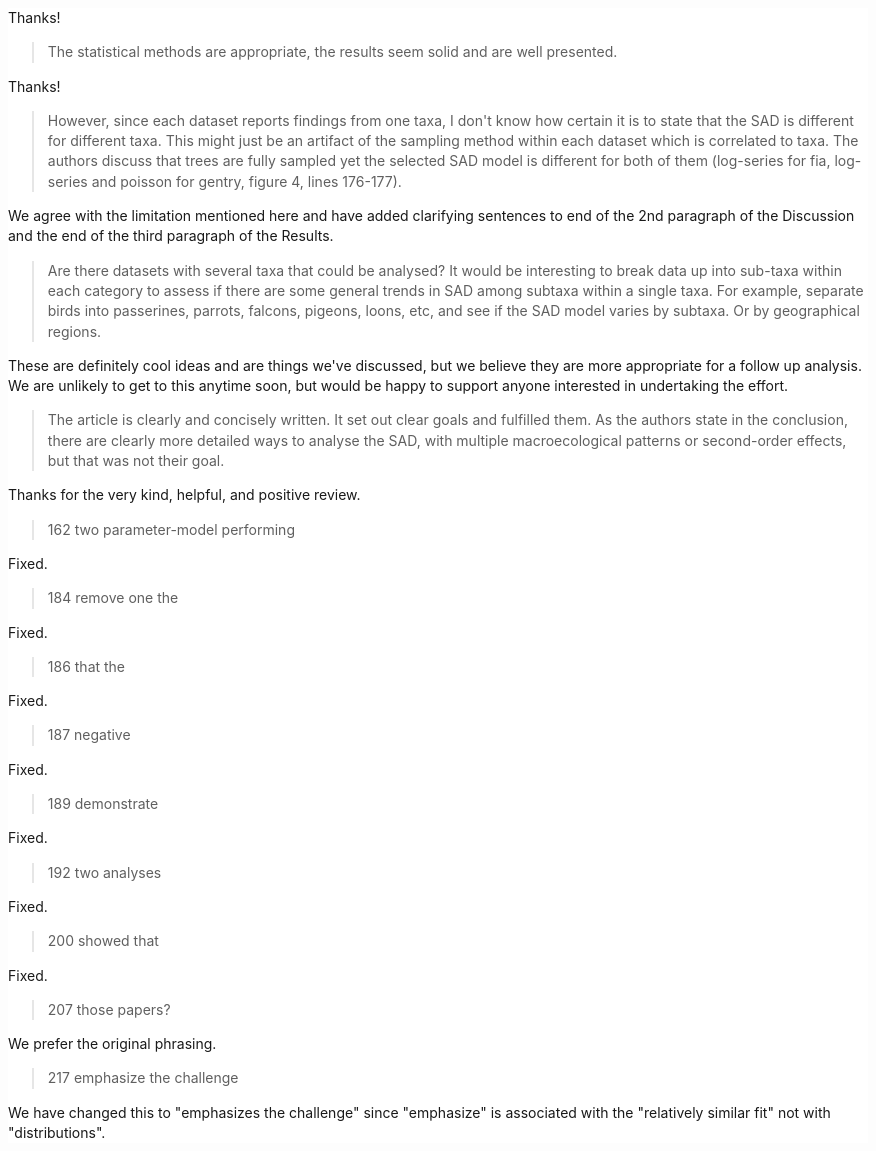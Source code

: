 Thanks!

> The statistical methods are appropriate, the results seem solid and are well
> presented.

Thanks!

> However, since each dataset reports findings from one taxa, I don't know how
> certain it is to state that the SAD is different for different taxa. This
> might just be an artifact of the sampling method within each dataset which is
> correlated to taxa. The authors discuss that trees are fully sampled yet the
> selected SAD model is different for both of them (log-series for fia,
> log-series and poisson for gentry, figure 4, lines 176-177).

We agree with the limitation mentioned here and have added clarifying sentences
to end of the 2nd paragraph of the Discussion and the end of the third paragraph
of the Results.

> Are there datasets with several taxa that could be analysed? It would be
> interesting to break data up into sub-taxa within each category to assess if
> there are some general trends in SAD among subtaxa within a single taxa. For
> example, separate birds into passerines, parrots, falcons, pigeons, loons,
> etc, and see if the SAD model varies by subtaxa. Or by geographical regions.

These are definitely cool ideas and are things we've discussed, but we believe
they are more appropriate for a follow up analysis. We are unlikely to get to
this anytime soon, but would be happy to support anyone interested in
undertaking the effort.

> The article is clearly and concisely written. It set out clear goals and
> fulfilled them. As the authors state in the conclusion, there are clearly more
> detailed ways to analyse the SAD, with multiple macroecological patterns or
> second-order effects, but that was not their goal.

Thanks for the very kind, helpful, and positive review.

> 162 two parameter-model performing

Fixed.

> 184 remove one the

Fixed.

> 186 that the

Fixed.

> 187 negative

Fixed.

> 189 demonstrate

Fixed.

> 192 two analyses

Fixed.

> 200 showed that

Fixed.

> 207 those papers?

We prefer the original phrasing.

> 217 emphasize the challenge 

We have changed this to "emphasizes the challenge" since "emphasize" is
associated with the "relatively similar fit" not with "distributions".
